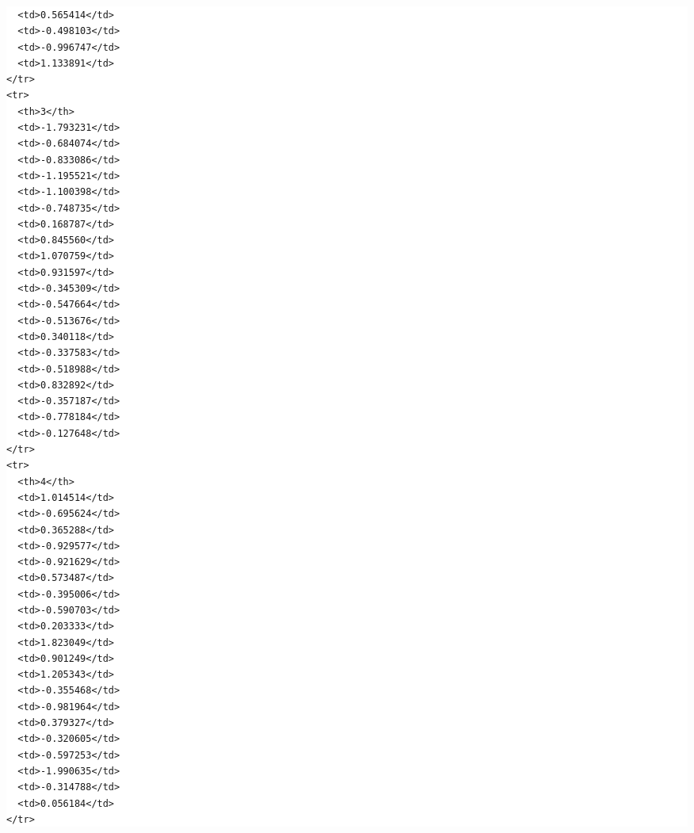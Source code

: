       <td>0.565414</td>
      <td>-0.498103</td>
      <td>-0.996747</td>
      <td>1.133891</td>
    </tr>
    <tr>
      <th>3</th>
      <td>-1.793231</td>
      <td>-0.684074</td>
      <td>-0.833086</td>
      <td>-1.195521</td>
      <td>-1.100398</td>
      <td>-0.748735</td>
      <td>0.168787</td>
      <td>0.845560</td>
      <td>1.070759</td>
      <td>0.931597</td>
      <td>-0.345309</td>
      <td>-0.547664</td>
      <td>-0.513676</td>
      <td>0.340118</td>
      <td>-0.337583</td>
      <td>-0.518988</td>
      <td>0.832892</td>
      <td>-0.357187</td>
      <td>-0.778184</td>
      <td>-0.127648</td>
    </tr>
    <tr>
      <th>4</th>
      <td>1.014514</td>
      <td>-0.695624</td>
      <td>0.365288</td>
      <td>-0.929577</td>
      <td>-0.921629</td>
      <td>0.573487</td>
      <td>-0.395006</td>
      <td>-0.590703</td>
      <td>0.203333</td>
      <td>1.823049</td>
      <td>0.901249</td>
      <td>1.205343</td>
      <td>-0.355468</td>
      <td>-0.981964</td>
      <td>0.379327</td>
      <td>-0.320605</td>
      <td>-0.597253</td>
      <td>-1.990635</td>
      <td>-0.314788</td>
      <td>0.056184</td>
    </tr>
  </tbody>
</table>
</div>
